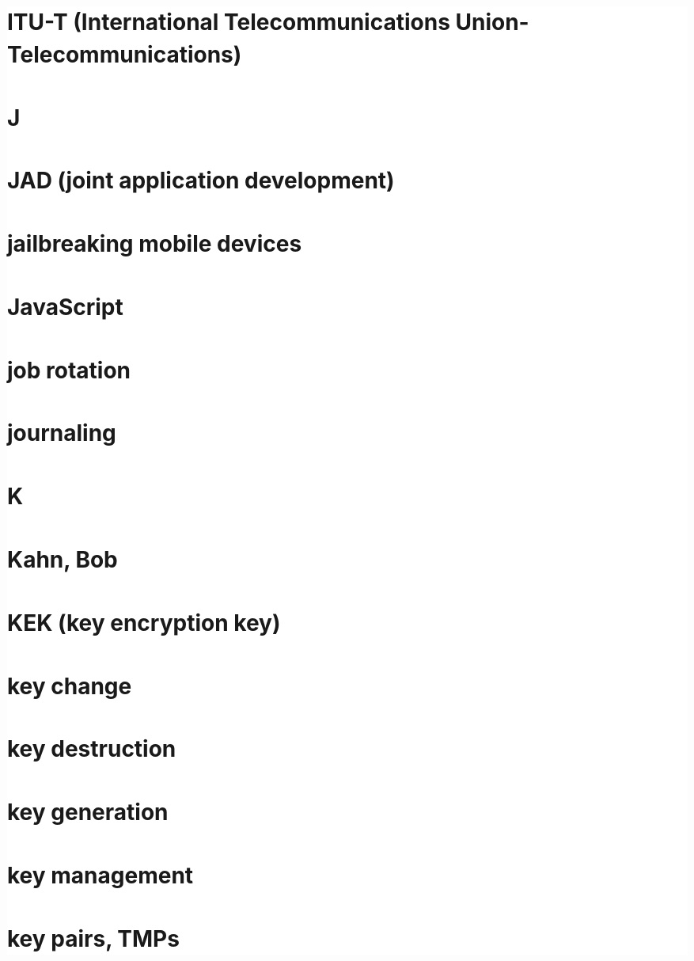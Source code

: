 # ITU-T (International Telecommunications Union-Telecommunications)
```
```


# J

# JAD (joint application development)
```
```
# jailbreaking mobile devices
```
```
# JavaScript
```
```
# job rotation
```
```
# journaling

# K

# Kahn, Bob
```
```
# KEK (key encryption key)
```
```
# key change
```
```
# key destruction
```
```
# key generation
```
```
# key management
```
```
# key pairs, TMPs
```
```